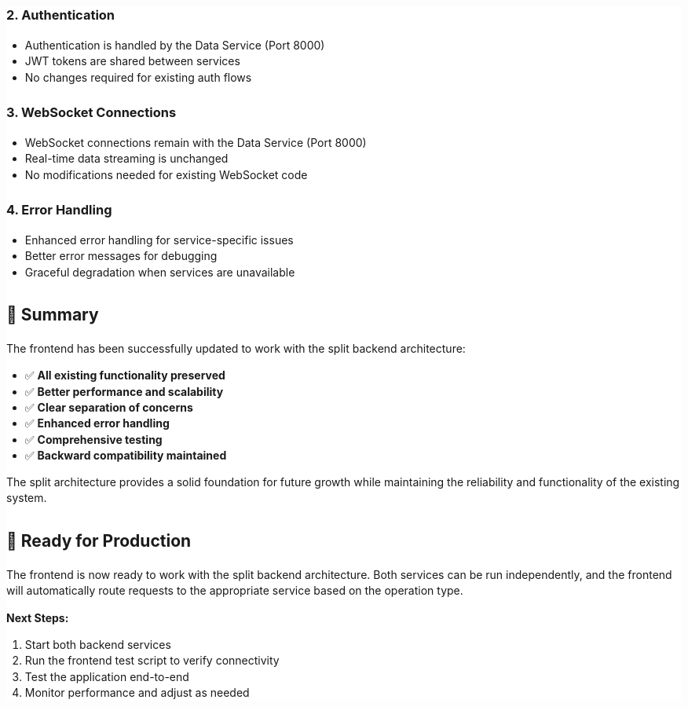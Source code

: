 ### **2. Authentication**
- Authentication is handled by the Data Service (Port 8000)
- JWT tokens are shared between services
- No changes required for existing auth flows

### **3. WebSocket Connections**
- WebSocket connections remain with the Data Service (Port 8000)
- Real-time data streaming is unchanged
- No modifications needed for existing WebSocket code

### **4. Error Handling**
- Enhanced error handling for service-specific issues
- Better error messages for debugging
- Graceful degradation when services are unavailable

## 📝 Summary

The frontend has been successfully updated to work with the split backend architecture:

- ✅ **All existing functionality preserved**
- ✅ **Better performance and scalability**
- ✅ **Clear separation of concerns**
- ✅ **Enhanced error handling**
- ✅ **Comprehensive testing**
- ✅ **Backward compatibility maintained**

The split architecture provides a solid foundation for future growth while maintaining the reliability and functionality of the existing system.

## 🎉 Ready for Production

The frontend is now ready to work with the split backend architecture. Both services can be run independently, and the frontend will automatically route requests to the appropriate service based on the operation type.

**Next Steps:**
1. Start both backend services
2. Run the frontend test script to verify connectivity
3. Test the application end-to-end
4. Monitor performance and adjust as needed 